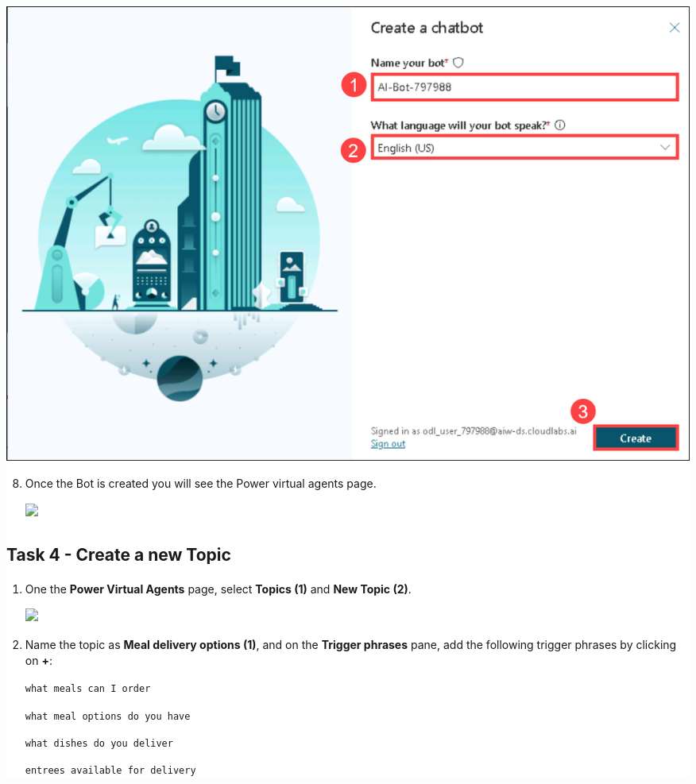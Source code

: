    ![](media/ai-L3-t3-s7.1.png)

8. Once the Bot is created you will see the Power virtual agents page.

   ![](media/after-bot-creation.png)

## Task 4 - Create a new Topic

1. One the **Power Virtual Agents** page, select **Topics (1)** and **New Topic (2)**.

   ![](media/PVA-new-topic.png)

2. Name the topic as **Meal delivery options (1)**, and on the **Trigger phrases** pane, add the following trigger phrases by clicking on **+**: 

   ```
   what meals can I order
   ```
   ```
   what meal options do you have
   ```
   ```
   what dishes do you deliver
   ```
   ```
   entrees available for delivery
   ```
